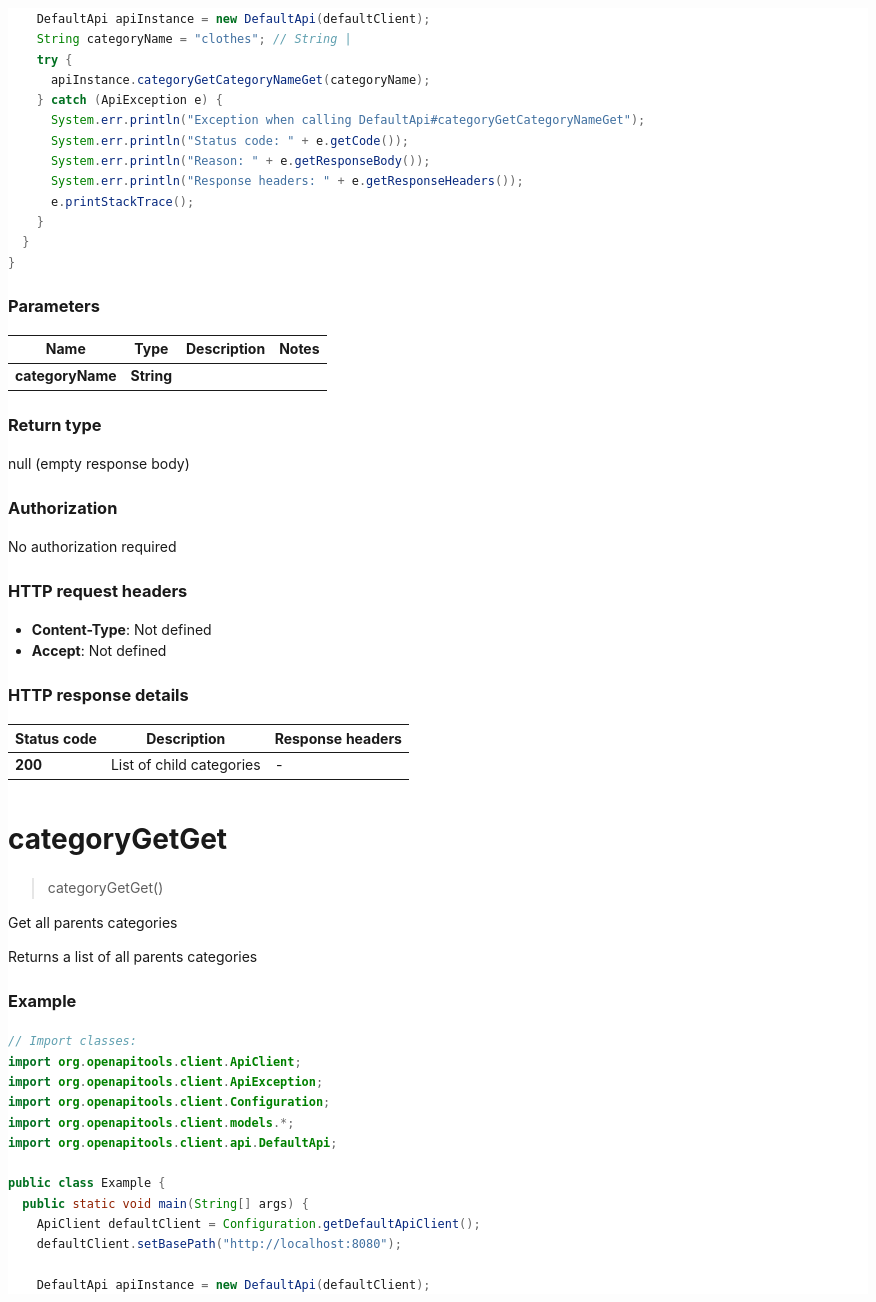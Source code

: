 ```java
    DefaultApi apiInstance = new DefaultApi(defaultClient);
    String categoryName = "clothes"; // String | 
    try {
      apiInstance.categoryGetCategoryNameGet(categoryName);
    } catch (ApiException e) {
      System.err.println("Exception when calling DefaultApi#categoryGetCategoryNameGet");
      System.err.println("Status code: " + e.getCode());
      System.err.println("Reason: " + e.getResponseBody());
      System.err.println("Response headers: " + e.getResponseHeaders());
      e.printStackTrace();
    }
  }
}
```

### Parameters

| Name | Type | Description  | Notes |
|------------- | ------------- | ------------- | -------------|
| **categoryName** | **String**|  | |

### Return type

null (empty response body)

### Authorization

No authorization required

### HTTP request headers

 - **Content-Type**: Not defined
 - **Accept**: Not defined

### HTTP response details
| Status code | Description | Response headers |
|-------------|-------------|------------------|
| **200** | List of child categories |  -  |

<a id="categoryGetGet"></a>
# **categoryGetGet**
> categoryGetGet()

Get all parents categories

Returns a list of all parents categories

### Example
```java
// Import classes:
import org.openapitools.client.ApiClient;
import org.openapitools.client.ApiException;
import org.openapitools.client.Configuration;
import org.openapitools.client.models.*;
import org.openapitools.client.api.DefaultApi;

public class Example {
  public static void main(String[] args) {
    ApiClient defaultClient = Configuration.getDefaultApiClient();
    defaultClient.setBasePath("http://localhost:8080");

    DefaultApi apiInstance = new DefaultApi(defaultClient);
```